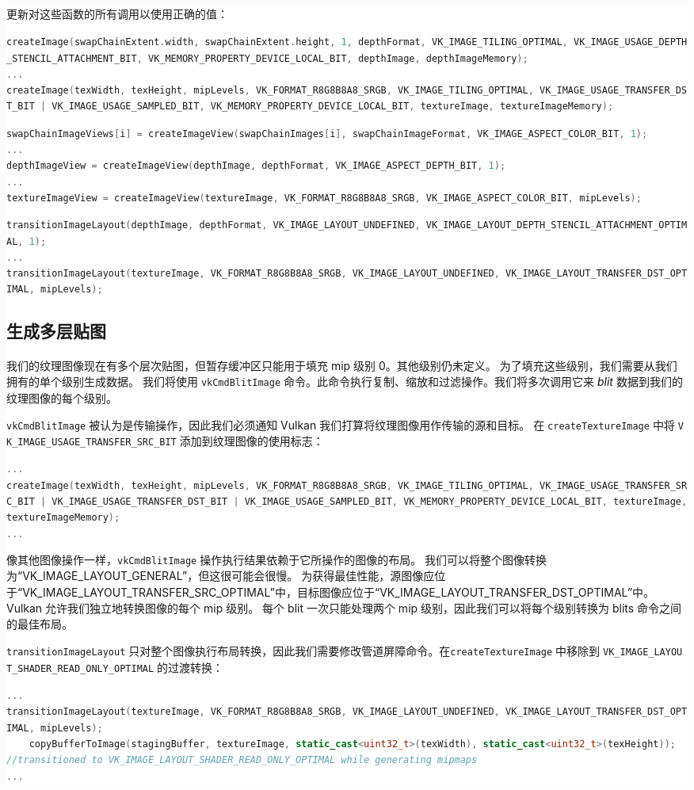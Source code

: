 更新对这些函数的所有调用以使用正确的值：

```c++
createImage(swapChainExtent.width, swapChainExtent.height, 1, depthFormat, VK_IMAGE_TILING_OPTIMAL, VK_IMAGE_USAGE_DEPTH_STENCIL_ATTACHMENT_BIT, VK_MEMORY_PROPERTY_DEVICE_LOCAL_BIT, depthImage, depthImageMemory);
...
createImage(texWidth, texHeight, mipLevels, VK_FORMAT_R8G8B8A8_SRGB, VK_IMAGE_TILING_OPTIMAL, VK_IMAGE_USAGE_TRANSFER_DST_BIT | VK_IMAGE_USAGE_SAMPLED_BIT, VK_MEMORY_PROPERTY_DEVICE_LOCAL_BIT, textureImage, textureImageMemory);
```
```c++
swapChainImageViews[i] = createImageView(swapChainImages[i], swapChainImageFormat, VK_IMAGE_ASPECT_COLOR_BIT, 1);
...
depthImageView = createImageView(depthImage, depthFormat, VK_IMAGE_ASPECT_DEPTH_BIT, 1);
...
textureImageView = createImageView(textureImage, VK_FORMAT_R8G8B8A8_SRGB, VK_IMAGE_ASPECT_COLOR_BIT, mipLevels);
```
```c++
transitionImageLayout(depthImage, depthFormat, VK_IMAGE_LAYOUT_UNDEFINED, VK_IMAGE_LAYOUT_DEPTH_STENCIL_ATTACHMENT_OPTIMAL, 1);
...
transitionImageLayout(textureImage, VK_FORMAT_R8G8B8A8_SRGB, VK_IMAGE_LAYOUT_UNDEFINED, VK_IMAGE_LAYOUT_TRANSFER_DST_OPTIMAL, mipLevels);
```



## 生成多层贴图

我们的纹理图像现在有多个层次贴图，但暂存缓冲区只能用于填充 mip 级别 0。其他级别仍未定义。 为了填充这些级别，我们需要从我们拥有的单个级别生成数据。 我们将使用 `vkCmdBlitImage` 命令。此命令执行复制、缩放和过滤操作。我们将多次调用它来 *blit* 数据到我们的纹理图像的每个级别。

`vkCmdBlitImage` 被认为是传输操作，因此我们必须通知 Vulkan 我们打算将纹理图像用作传输的源和目标。 在 `createTextureImage` 中将 `VK_IMAGE_USAGE_TRANSFER_SRC_BIT` 添加到纹理图像的使用标志：

```c++
...
createImage(texWidth, texHeight, mipLevels, VK_FORMAT_R8G8B8A8_SRGB, VK_IMAGE_TILING_OPTIMAL, VK_IMAGE_USAGE_TRANSFER_SRC_BIT | VK_IMAGE_USAGE_TRANSFER_DST_BIT | VK_IMAGE_USAGE_SAMPLED_BIT, VK_MEMORY_PROPERTY_DEVICE_LOCAL_BIT, textureImage, textureImageMemory);
...
```

像其他图像操作一样，`vkCmdBlitImage` 操作执行结果依赖于它所操作的图像的布局。 我们可以将整个图像转换为“VK_IMAGE_LAYOUT_GENERAL”，但这很可能会很慢。 为获得最佳性能，源图像应位于“VK_IMAGE_LAYOUT_TRANSFER_SRC_OPTIMAL”中，目标图像应位于“VK_IMAGE_LAYOUT_TRANSFER_DST_OPTIMAL”中。 Vulkan 允许我们独立地转换图像的每个 mip 级别。 每个 blit 一次只能处理两个 mip 级别，因此我们可以将每个级别转换为 blits 命令之间的最佳布局。

`transitionImageLayout` 只对整个图像执行布局转换，因此我们需要修改管道屏障命令。在`createTextureImage` 中移除到 `VK_IMAGE_LAYOUT_SHADER_READ_ONLY_OPTIMAL` 的过渡转换：

```c++
...
transitionImageLayout(textureImage, VK_FORMAT_R8G8B8A8_SRGB, VK_IMAGE_LAYOUT_UNDEFINED, VK_IMAGE_LAYOUT_TRANSFER_DST_OPTIMAL, mipLevels);
    copyBufferToImage(stagingBuffer, textureImage, static_cast<uint32_t>(texWidth), static_cast<uint32_t>(texHeight));
//transitioned to VK_IMAGE_LAYOUT_SHADER_READ_ONLY_OPTIMAL while generating mipmaps
...
```
